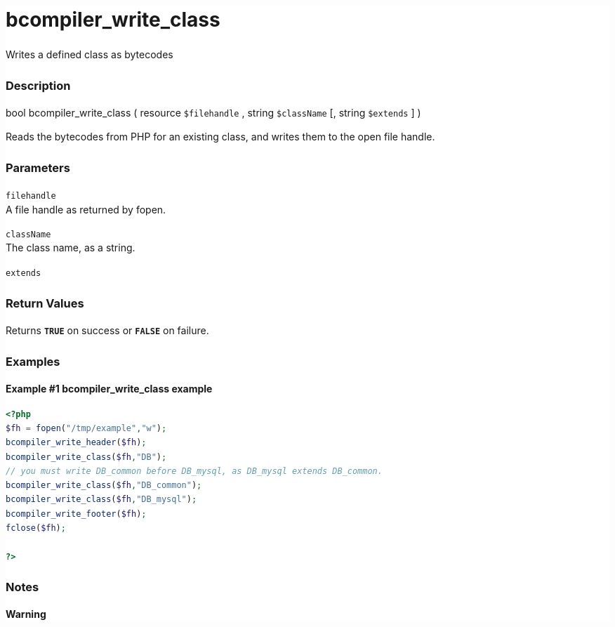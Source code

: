 bcompiler\_write\_class
=======================

Writes a defined class as bytecodes

### Description

<span class="type">bool</span> <span
class="methodname">bcompiler\_write\_class</span> ( <span
class="methodparam"><span class="type">resource</span>
`$filehandle`</span> , <span class="methodparam"><span
class="type">string</span> `$className`</span> \[, <span
class="methodparam"><span class="type">string</span> `$extends`</span>
\] )

Reads the bytecodes from PHP for an existing class, and writes them to
the open file handle.

### Parameters

`filehandle`  
A file handle as returned by <span class="function">fopen</span>.

`className`  
The class name, as a string.

`extends`  

### Return Values

Returns **`TRUE`** on success or **`FALSE`** on failure.

### Examples

**Example \#1 <span class="function">bcompiler\_write\_class</span>
example**

``` php
<?php
$fh = fopen("/tmp/example","w");
bcompiler_write_header($fh);
bcompiler_write_class($fh,"DB");
// you must write DB_common before DB_mysql, as DB_mysql extends DB_common.
bcompiler_write_class($fh,"DB_common");
bcompiler_write_class($fh,"DB_mysql");
bcompiler_write_footer($fh);
fclose($fh);

?>
```

### Notes

**Warning**
